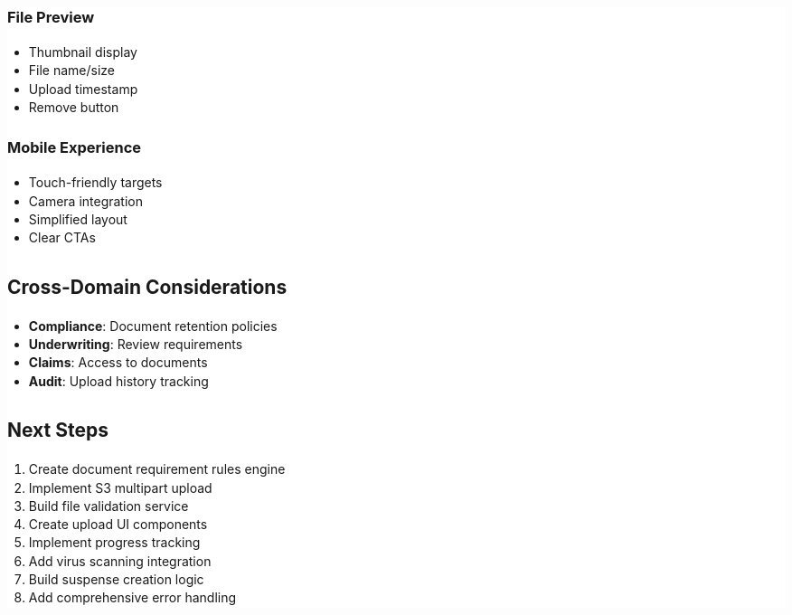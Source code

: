 ### File Preview
- Thumbnail display
- File name/size
- Upload timestamp
- Remove button

### Mobile Experience
- Touch-friendly targets
- Camera integration
- Simplified layout
- Clear CTAs

## Cross-Domain Considerations

- **Compliance**: Document retention policies
- **Underwriting**: Review requirements
- **Claims**: Access to documents
- **Audit**: Upload history tracking

## Next Steps

1. Create document requirement rules engine
2. Implement S3 multipart upload
3. Build file validation service
4. Create upload UI components
5. Implement progress tracking
6. Add virus scanning integration
7. Build suspense creation logic
8. Add comprehensive error handling
